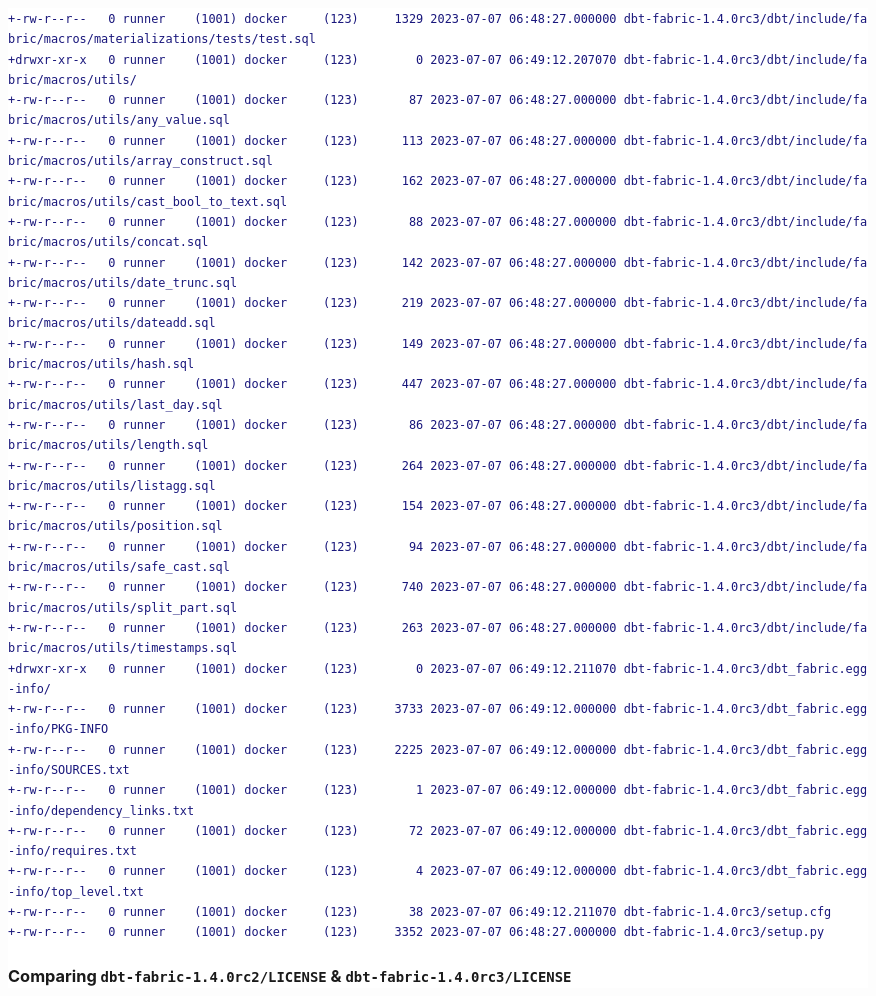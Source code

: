 ```diff
+-rw-r--r--   0 runner    (1001) docker     (123)     1329 2023-07-07 06:48:27.000000 dbt-fabric-1.4.0rc3/dbt/include/fabric/macros/materializations/tests/test.sql
+drwxr-xr-x   0 runner    (1001) docker     (123)        0 2023-07-07 06:49:12.207070 dbt-fabric-1.4.0rc3/dbt/include/fabric/macros/utils/
+-rw-r--r--   0 runner    (1001) docker     (123)       87 2023-07-07 06:48:27.000000 dbt-fabric-1.4.0rc3/dbt/include/fabric/macros/utils/any_value.sql
+-rw-r--r--   0 runner    (1001) docker     (123)      113 2023-07-07 06:48:27.000000 dbt-fabric-1.4.0rc3/dbt/include/fabric/macros/utils/array_construct.sql
+-rw-r--r--   0 runner    (1001) docker     (123)      162 2023-07-07 06:48:27.000000 dbt-fabric-1.4.0rc3/dbt/include/fabric/macros/utils/cast_bool_to_text.sql
+-rw-r--r--   0 runner    (1001) docker     (123)       88 2023-07-07 06:48:27.000000 dbt-fabric-1.4.0rc3/dbt/include/fabric/macros/utils/concat.sql
+-rw-r--r--   0 runner    (1001) docker     (123)      142 2023-07-07 06:48:27.000000 dbt-fabric-1.4.0rc3/dbt/include/fabric/macros/utils/date_trunc.sql
+-rw-r--r--   0 runner    (1001) docker     (123)      219 2023-07-07 06:48:27.000000 dbt-fabric-1.4.0rc3/dbt/include/fabric/macros/utils/dateadd.sql
+-rw-r--r--   0 runner    (1001) docker     (123)      149 2023-07-07 06:48:27.000000 dbt-fabric-1.4.0rc3/dbt/include/fabric/macros/utils/hash.sql
+-rw-r--r--   0 runner    (1001) docker     (123)      447 2023-07-07 06:48:27.000000 dbt-fabric-1.4.0rc3/dbt/include/fabric/macros/utils/last_day.sql
+-rw-r--r--   0 runner    (1001) docker     (123)       86 2023-07-07 06:48:27.000000 dbt-fabric-1.4.0rc3/dbt/include/fabric/macros/utils/length.sql
+-rw-r--r--   0 runner    (1001) docker     (123)      264 2023-07-07 06:48:27.000000 dbt-fabric-1.4.0rc3/dbt/include/fabric/macros/utils/listagg.sql
+-rw-r--r--   0 runner    (1001) docker     (123)      154 2023-07-07 06:48:27.000000 dbt-fabric-1.4.0rc3/dbt/include/fabric/macros/utils/position.sql
+-rw-r--r--   0 runner    (1001) docker     (123)       94 2023-07-07 06:48:27.000000 dbt-fabric-1.4.0rc3/dbt/include/fabric/macros/utils/safe_cast.sql
+-rw-r--r--   0 runner    (1001) docker     (123)      740 2023-07-07 06:48:27.000000 dbt-fabric-1.4.0rc3/dbt/include/fabric/macros/utils/split_part.sql
+-rw-r--r--   0 runner    (1001) docker     (123)      263 2023-07-07 06:48:27.000000 dbt-fabric-1.4.0rc3/dbt/include/fabric/macros/utils/timestamps.sql
+drwxr-xr-x   0 runner    (1001) docker     (123)        0 2023-07-07 06:49:12.211070 dbt-fabric-1.4.0rc3/dbt_fabric.egg-info/
+-rw-r--r--   0 runner    (1001) docker     (123)     3733 2023-07-07 06:49:12.000000 dbt-fabric-1.4.0rc3/dbt_fabric.egg-info/PKG-INFO
+-rw-r--r--   0 runner    (1001) docker     (123)     2225 2023-07-07 06:49:12.000000 dbt-fabric-1.4.0rc3/dbt_fabric.egg-info/SOURCES.txt
+-rw-r--r--   0 runner    (1001) docker     (123)        1 2023-07-07 06:49:12.000000 dbt-fabric-1.4.0rc3/dbt_fabric.egg-info/dependency_links.txt
+-rw-r--r--   0 runner    (1001) docker     (123)       72 2023-07-07 06:49:12.000000 dbt-fabric-1.4.0rc3/dbt_fabric.egg-info/requires.txt
+-rw-r--r--   0 runner    (1001) docker     (123)        4 2023-07-07 06:49:12.000000 dbt-fabric-1.4.0rc3/dbt_fabric.egg-info/top_level.txt
+-rw-r--r--   0 runner    (1001) docker     (123)       38 2023-07-07 06:49:12.211070 dbt-fabric-1.4.0rc3/setup.cfg
+-rw-r--r--   0 runner    (1001) docker     (123)     3352 2023-07-07 06:48:27.000000 dbt-fabric-1.4.0rc3/setup.py
```

### Comparing `dbt-fabric-1.4.0rc2/LICENSE` & `dbt-fabric-1.4.0rc3/LICENSE`
